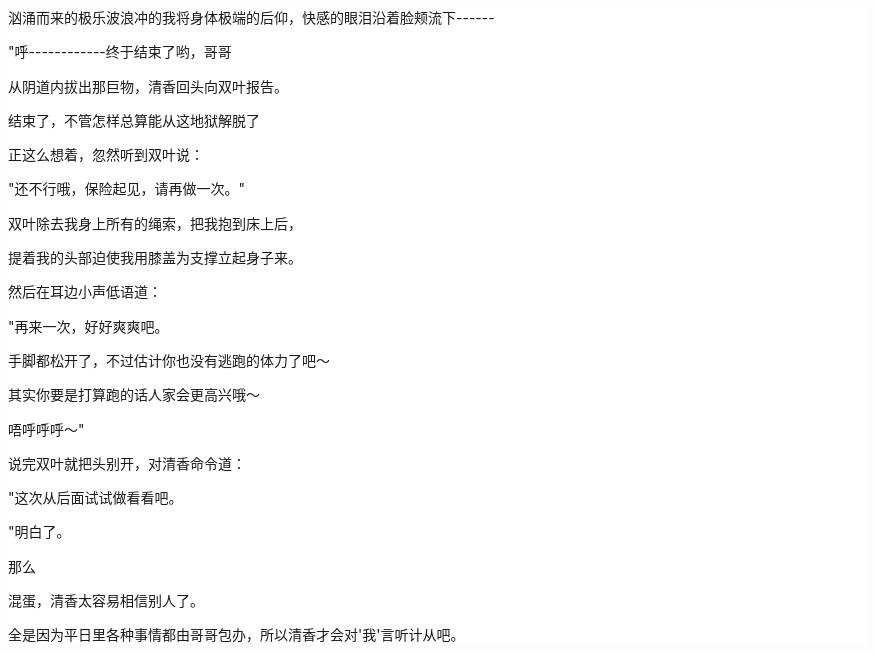


汹涌而来的极乐波浪冲的我将身体极端的后仰，快感的眼泪沿着脸颊流下------



"呼------------终于结束了哟，哥哥



从阴道内拔出那巨物，清香回头向双叶报告。



结束了，不管怎样总算能从这地狱解脱了



正这么想着，忽然听到双叶说：



"还不行哦，保险起见，请再做一次。"





双叶除去我身上所有的绳索，把我抱到床上后，



提着我的头部迫使我用膝盖为支撑立起身子来。



然后在耳边小声低语道：



"再来一次，好好爽爽吧。



手脚都松开了，不过估计你也没有逃跑的体力了吧～



其实你要是打算跑的话人家会更高兴哦～



唔呼呼呼～"



说完双叶就把头别开，对清香命令道：



"这次从后面试试做看看吧。



"明白了。



那么



混蛋，清香太容易相信别人了。



全是因为平日里各种事情都由哥哥包办，所以清香才会对'我'言听计从吧。
